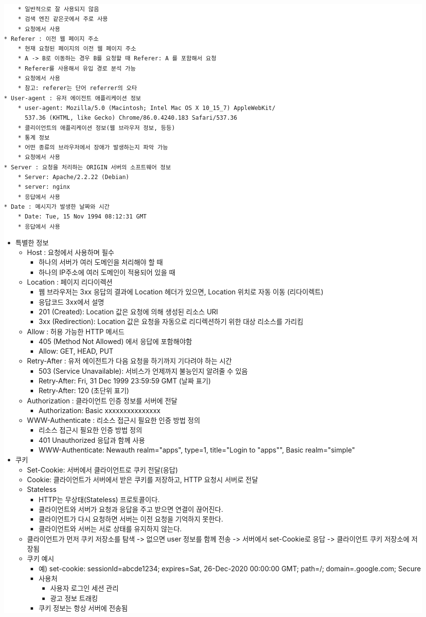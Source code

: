         * 일반적으로 잘 사용되지 않음
        * 검색 엔진 같은곳에서 주로 사용
        * 요청에서 사용
    * Referer : 이전 웹 페이지 주소
        * 현재 요청된 페이지의 이전 웹 페이지 주소
        * A -> B로 이동하는 경우 B를 요청할 때 Referer: A 를 포함해서 요청
        * Referer를 사용해서 유입 경로 분석 가능
        * 요청에서 사용
        * 참고: referer는 단어 referrer의 오타
    * User-agent : 유저 에이전트 애플리케이션 정보
        * user-agent: Mozilla/5.0 (Macintosh; Intel Mac OS X 10_15_7) AppleWebKit/
          537.36 (KHTML, like Gecko) Chrome/86.0.4240.183 Safari/537.36
        * 클리이언트의 애플리케이션 정보(웹 브라우저 정보, 등등)
        * 통계 정보
        * 어떤 종류의 브라우저에서 장애가 발생하는지 파악 가능
        * 요청에서 사용
    * Server : 요청을 처리하는 ORIGIN 서버의 소프트웨어 정보
        * Server: Apache/2.2.22 (Debian)
        * server: nginx
        * 응답에서 사용
    * Date : 메시지가 발생한 날짜와 시간
        * Date: Tue, 15 Nov 1994 08:12:31 GMT
        * 응답에서 사용
* 특별한 정보
    * Host : 요청에서 사용하며 필수
        * 하나의 서버가 여러 도메인을 처리해야 할 때
        * 하나의 IP주소에 여러 도메인이 적용되어 있을 때
    * Location : 페이지 리다이렉션
        * 웹 브라우저는 3xx 응답의 결과에 Location 헤더가 있으면, Location 위치로 자동 이동
          (리다이렉트)
        * 응답코드 3xx에서 설명
        * 201 (Created): Location 값은 요청에 의해 생성된 리소스 URI
        * 3xx (Redirection): Location 값은 요청을 자동으로 리디렉션하기 위한 대상 리소스를
          가리킴
    * Allow : 허용 가능한 HTTP 메서드
        * 405 (Method Not Allowed) 에서 응답에 포함해야함
        * Allow: GET, HEAD, PUT
    * Retry-After : 유저 에이전트가 다음 요청을 하기까지 기다려야 하는 시간
        * 503 (Service Unavailable): 서비스가 언제까지 불능인지 알려줄 수 있음
        * Retry-After: Fri, 31 Dec 1999 23:59:59 GMT (날짜 표기)
        * Retry-After: 120 (초단위 표기)
    * Authorization : 클라이언트 인증 정보를 서버에 전달
        * Authorization: Basic xxxxxxxxxxxxxxx
    * WWW-Authenticate : 리소스 접근시 필요한 인증 방법 정의
        * 리소스 접근시 필요한 인증 방법 정의
        * 401 Unauthorized 응답과 함께 사용
        * WWW-Authenticate: Newauth realm="apps", type=1,
          title="Login to \"apps\"", Basic realm="simple"
* 쿠키
    * Set-Cookie: 서버에서 클라이언트로 쿠키 전달(응답)
    * Cookie: 클라이언트가 서버에서 받은 쿠키를 저장하고, HTTP 요청시 서버로 전달
    * Stateless
        * HTTP는 무상태(Stateless) 프로토콜이다.
        * 클라이언트와 서버가 요청과 응답을 주고 받으면 연결이 끊어진다.
        * 클라이언트가 다시 요청하면 서버는 이전 요청을 기억하지 못한다.
        * 클라이언트와 서버는 서로 상태를 유지하지 않는다.
    * 클라이언트가 먼저 쿠키 저장소를 탐색 -> 없으면 user 정보를 함께 전송 -> 서버에서 set-Cookie로 응답 -> 클라이언트 쿠키 저장소에 저장됨
    * 쿠키 예시
        * 예) set-cookie: sessionId=abcde1234; expires=Sat, 26-Dec-2020 00:00:00 GMT; path=/; domain=.google.com; Secure
        * 사용처
            * 사용자 로그인 세션 관리
            * 광고 정보 트래킹
        * 쿠키 정보는 항상 서버에 전송됨